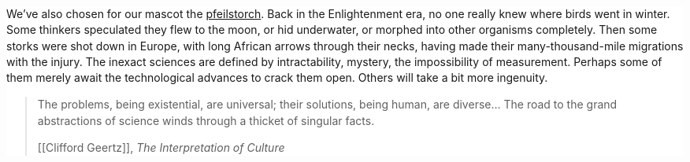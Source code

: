 We’ve also chosen for our mascot the [pfeilstorch](https://suspendedreason.com/2021/05/11/pfeilstorch-progress/). Back in the Enlightenment era, no one really knew where birds went in winter. Some thinkers speculated they flew to the moon, or hid underwater, or morphed into other organisms completely. Then some storks were shot down in Europe, with long African arrows through their necks, having made their many-thousand-mile migrations with the injury. The inexact sciences are defined by intractability, mystery, the impossibility of measurement. Perhaps some of them merely await the technological advances to crack them open. Others will take a bit more ingenuity.

> The problems, being existential, are universal; their solutions, being human, are diverse… The road to the grand abstractions of science winds through a thicket of singular facts.
> 
> [[Clifford Geertz]], _The Interpretation of Culture_